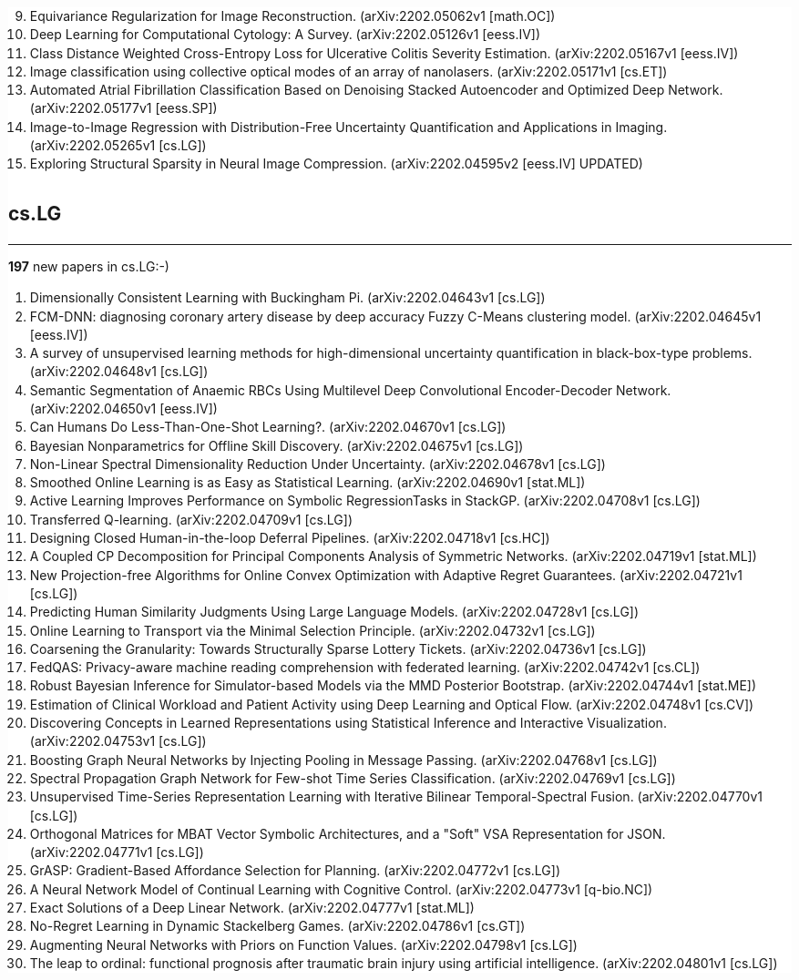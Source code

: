 9. Equivariance Regularization for Image Reconstruction. (arXiv:2202.05062v1 [math.OC])
10. Deep Learning for Computational Cytology: A Survey. (arXiv:2202.05126v1 [eess.IV])
11. Class Distance Weighted Cross-Entropy Loss for Ulcerative Colitis Severity Estimation. (arXiv:2202.05167v1 [eess.IV])
12. Image classification using collective optical modes of an array of nanolasers. (arXiv:2202.05171v1 [cs.ET])
13. Automated Atrial Fibrillation Classification Based on Denoising Stacked Autoencoder and Optimized Deep Network. (arXiv:2202.05177v1 [eess.SP])
14. Image-to-Image Regression with Distribution-Free Uncertainty Quantification and Applications in Imaging. (arXiv:2202.05265v1 [cs.LG])
15. Exploring Structural Sparsity in Neural Image Compression. (arXiv:2202.04595v2 [eess.IV] UPDATED)
## cs.LG
---
**197** new papers in cs.LG:-) 
1. Dimensionally Consistent Learning with Buckingham Pi. (arXiv:2202.04643v1 [cs.LG])
2. FCM-DNN: diagnosing coronary artery disease by deep accuracy Fuzzy C-Means clustering model. (arXiv:2202.04645v1 [eess.IV])
3. A survey of unsupervised learning methods for high-dimensional uncertainty quantification in black-box-type problems. (arXiv:2202.04648v1 [cs.LG])
4. Semantic Segmentation of Anaemic RBCs Using Multilevel Deep Convolutional Encoder-Decoder Network. (arXiv:2202.04650v1 [eess.IV])
5. Can Humans Do Less-Than-One-Shot Learning?. (arXiv:2202.04670v1 [cs.LG])
6. Bayesian Nonparametrics for Offline Skill Discovery. (arXiv:2202.04675v1 [cs.LG])
7. Non-Linear Spectral Dimensionality Reduction Under Uncertainty. (arXiv:2202.04678v1 [cs.LG])
8. Smoothed Online Learning is as Easy as Statistical Learning. (arXiv:2202.04690v1 [stat.ML])
9. Active Learning Improves Performance on Symbolic RegressionTasks in StackGP. (arXiv:2202.04708v1 [cs.LG])
10. Transferred Q-learning. (arXiv:2202.04709v1 [cs.LG])
11. Designing Closed Human-in-the-loop Deferral Pipelines. (arXiv:2202.04718v1 [cs.HC])
12. A Coupled CP Decomposition for Principal Components Analysis of Symmetric Networks. (arXiv:2202.04719v1 [stat.ML])
13. New Projection-free Algorithms for Online Convex Optimization with Adaptive Regret Guarantees. (arXiv:2202.04721v1 [cs.LG])
14. Predicting Human Similarity Judgments Using Large Language Models. (arXiv:2202.04728v1 [cs.LG])
15. Online Learning to Transport via the Minimal Selection Principle. (arXiv:2202.04732v1 [cs.LG])
16. Coarsening the Granularity: Towards Structurally Sparse Lottery Tickets. (arXiv:2202.04736v1 [cs.LG])
17. FedQAS: Privacy-aware machine reading comprehension with federated learning. (arXiv:2202.04742v1 [cs.CL])
18. Robust Bayesian Inference for Simulator-based Models via the MMD Posterior Bootstrap. (arXiv:2202.04744v1 [stat.ME])
19. Estimation of Clinical Workload and Patient Activity using Deep Learning and Optical Flow. (arXiv:2202.04748v1 [cs.CV])
20. Discovering Concepts in Learned Representations using Statistical Inference and Interactive Visualization. (arXiv:2202.04753v1 [cs.LG])
21. Boosting Graph Neural Networks by Injecting Pooling in Message Passing. (arXiv:2202.04768v1 [cs.LG])
22. Spectral Propagation Graph Network for Few-shot Time Series Classification. (arXiv:2202.04769v1 [cs.LG])
23. Unsupervised Time-Series Representation Learning with Iterative Bilinear Temporal-Spectral Fusion. (arXiv:2202.04770v1 [cs.LG])
24. Orthogonal Matrices for MBAT Vector Symbolic Architectures, and a "Soft" VSA Representation for JSON. (arXiv:2202.04771v1 [cs.LG])
25. GrASP: Gradient-Based Affordance Selection for Planning. (arXiv:2202.04772v1 [cs.LG])
26. A Neural Network Model of Continual Learning with Cognitive Control. (arXiv:2202.04773v1 [q-bio.NC])
27. Exact Solutions of a Deep Linear Network. (arXiv:2202.04777v1 [stat.ML])
28. No-Regret Learning in Dynamic Stackelberg Games. (arXiv:2202.04786v1 [cs.GT])
29. Augmenting Neural Networks with Priors on Function Values. (arXiv:2202.04798v1 [cs.LG])
30. The leap to ordinal: functional prognosis after traumatic brain injury using artificial intelligence. (arXiv:2202.04801v1 [cs.LG])